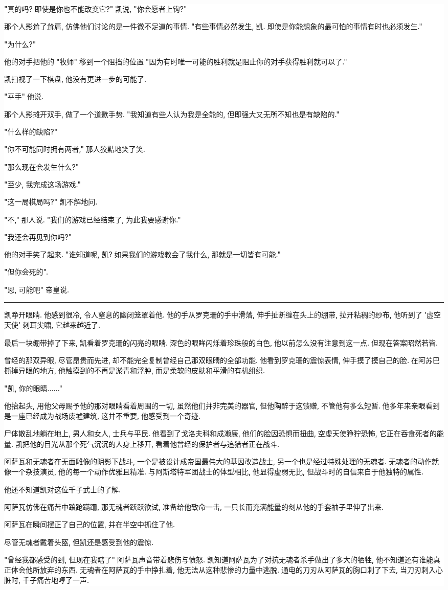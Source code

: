 "真的吗? 即使是你也不能改变它?" 凯说, "你会愿者上钩?"

那个人影耸了耸肩, 仿佛他们讨论的是一件微不足道的事情. "有些事情必然发生, 凯. 即使是你能想象的最可怕的事情有时也必须发生."

"为什么?"

他的对手把他的 "牧师" 移到一个阻挡的位置 "因为有时唯一可能的胜利就是阻止你的对手获得胜利就可以了."

凯扫视了一下棋盘, 他没有更进一步的可能了.

"平手" 他说.

那个人影摊开双手, 做了一个道歉手势. "我知道有些人认为我是全能的, 但即强大又无所不知也是有缺陷的."

"什么样的缺陷?"

"你不可能同时拥有两者," 那人狡黠地笑了笑.

"那么现在会发生什么?"

"至少, 我完成这场游戏."

"这一局棋局吗?" 凯不解地问.

"不," 那人说. "我们的游戏已经结束了, 为此我要感谢你."

"我还会再见到你吗?"

他的对手笑了起来. "谁知道呢, 凯? 如果我们的游戏教会了我什么, 那就是一切皆有可能."

"但你会死的".

"恩, 可能吧" 帝皇说.

--------

凯睁开眼睛. 他感到很冷, 令人窒息的幽闭笼罩着他. 他的手从罗克珊的手中滑落, 伸手扯断缠在头上的绷带, 拉开粘稠的纱布, 他听到了 '虚空天使' 刺耳尖啸, 它越来越近了.

最后一块绷带掉了下来, 凯看着罗克珊的闪亮的眼睛. 深色的眼眸闪烁着珍珠般的白色, 他以前怎么没有注意到这一点. 但现在答案昭然若皆.

曾经的那双异眼, 尽管昂贵而先进, 却不能完全复制曾经自己那双眼睛的全部功能. 他看到罗克珊的震惊表情, 伸手摸了摸自己的脸. 在阿苏巴撕掉异眼的地方, 他触摸到的不再是淤青和浮肿, 而是柔软的皮肤和平滑的有机组织.

"凯, 你的眼睛......"

他抬起头, 用他父母赐予他的那对眼睛看着周围的一切, 虽然他们并非完美的器官, 但他陶醉于这馈赠, 不管他有多么短暂. 他多年来亲眼看到是一座已经成为战场废墟建筑, 这并不重要, 他感受到一个奇迹.

尸体散乱地躺在地上, 男人和女人, 士兵与平民. 他看到了戈洛夫科和成濑康, 他们的脸因恐惧而扭曲, 空虚天使狰狞恐怖, 它正在吞食死者的能量. 凯把他的目光从那个死气沉沉的人身上移开, 看着他曾经的保护者与追猎者正在战斗.

阿萨瓦和无魂者在无面雕像的阴影下战斗, 一个是被设计成帝国最伟大的基因改造战士, 另一个也是经过特殊处理的无魂者. 无魂者的动作就像一个杂技演员, 他的每一个动作优雅且精准. 与阿斯塔特军团战士的体型相比, 他显得虚弱无比, 但战斗时的自信来自于他独特的属性.

他还不知道凯对这位千子武士的了解.

阿萨瓦仿佛在痛苦中踉跄蹒跚, 那无魂者跃跃欲试, 准备给他致命一击, 一只长而充满能量的剑从他的手套袖子里伸了出来.

阿萨瓦在瞬间摆正了自己的位置, 并在半空中抓住了他.

尽管无魂者戴着头盔, 但凯还是感受到他的震惊.

"曾经我都感受的到, 但现在我瞎了" 阿萨瓦声音带着悲伤与愤怒. 凯知道阿萨瓦为了对抗无魂者杀手做出了多大的牺牲, 他不知道还有谁能真正体会他所放弃的东西. 无魂者在阿萨瓦的手中挣扎着, 他无法从这种悲惨的力量中逃脱. 通电的刀刃从阿萨瓦的胸口刺了下去, 当刀刃刺入心脏时, 千子痛苦地哼了一声.
